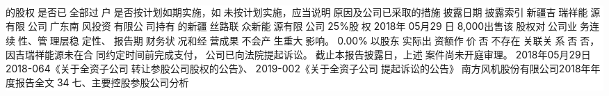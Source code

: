 的股权
是否已
全部过
户
是否按计划如期实施，如
未按计划实施，应当说明
原因及公司已采取的措施
披露日期
披露索引
新疆吉
瑞祥能
源有限
公司
广东南
风投资
有限公
司持有
的新疆
丝路联
众新能
源有限
公司
25%股
权
2018年
05月29
日
8,000出售该
股权对
公司业
务连续
性、管
理层稳
定性、
报告期
财务状
况和经
营成果
不会产
生重大
影响。
0.00%
以股东
实际出
资额作
价
否
不存在
关联关
系
否
否，因吉瑞祥能源未在合
同约定时间前完成支付，
公司已向法院提起诉讼。
截止本报告披露日，上述
案件尚未开庭审理。
2018年05月29日
2018-064《关于全资子公司
转让参股公司股权的公告》、
2019-002《关于全资子公司
提起诉讼的公告》
南方风机股份有限公司2018年年度报告全文
34
七、主要控股参股公司分析